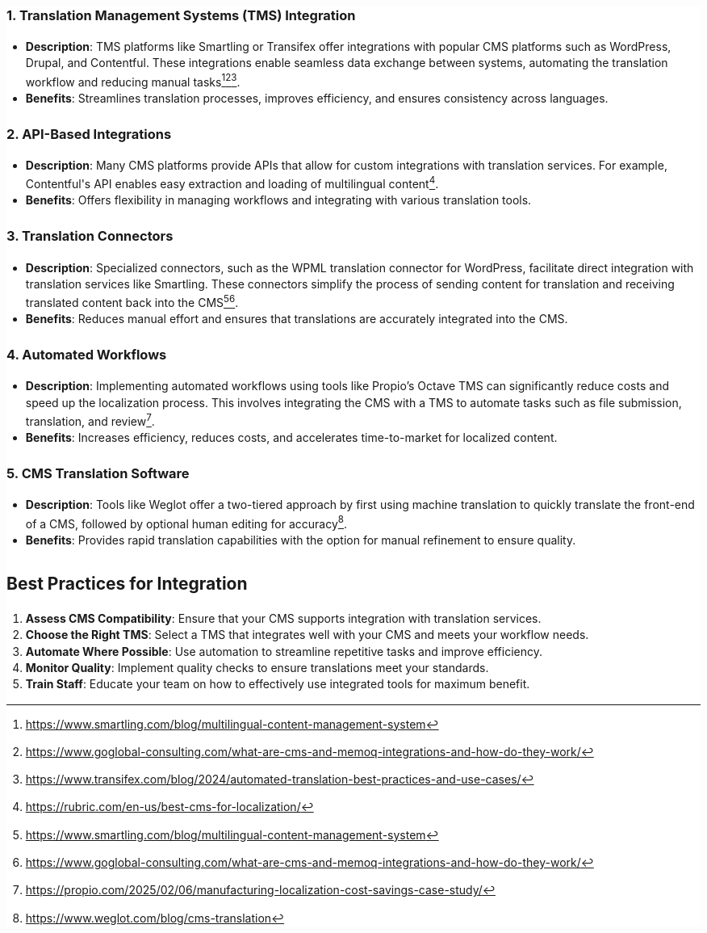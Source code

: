 ### 1. **Translation Management Systems (TMS) Integration**

- **Description**: TMS platforms like Smartling or Transifex offer integrations with popular CMS platforms such as WordPress, Drupal, and Contentful. These integrations enable seamless data exchange between systems, automating the translation workflow and reducing manual tasks[^10_1][^10_2][^10_3].
- **Benefits**: Streamlines translation processes, improves efficiency, and ensures consistency across languages.


### 2. **API-Based Integrations**

- **Description**: Many CMS platforms provide APIs that allow for custom integrations with translation services. For example, Contentful's API enables easy extraction and loading of multilingual content[^10_5].
- **Benefits**: Offers flexibility in managing workflows and integrating with various translation tools.


### 3. **Translation Connectors**

- **Description**: Specialized connectors, such as the WPML translation connector for WordPress, facilitate direct integration with translation services like Smartling. These connectors simplify the process of sending content for translation and receiving translated content back into the CMS[^10_1][^10_2].
- **Benefits**: Reduces manual effort and ensures that translations are accurately integrated into the CMS.


### 4. **Automated Workflows**

- **Description**: Implementing automated workflows using tools like Propio’s Octave TMS can significantly reduce costs and speed up the localization process. This involves integrating the CMS with a TMS to automate tasks such as file submission, translation, and review[^10_6].
- **Benefits**: Increases efficiency, reduces costs, and accelerates time-to-market for localized content.


### 5. **CMS Translation Software**

- **Description**: Tools like Weglot offer a two-tiered approach by first using machine translation to quickly translate the front-end of a CMS, followed by optional human editing for accuracy[^10_7].
- **Benefits**: Provides rapid translation capabilities with the option for manual refinement to ensure quality.


## **Best Practices for Integration**

1. **Assess CMS Compatibility**: Ensure that your CMS supports integration with translation services.
2. **Choose the Right TMS**: Select a TMS that integrates well with your CMS and meets your workflow needs.
3. **Automate Where Possible**: Use automation to streamline repetitive tasks and improve efficiency.
4. **Monitor Quality**: Implement quality checks to ensure translations meet your standards.
5. **Train Staff**: Educate your team on how to effectively use integrated tools for maximum benefit.


[^1_1]: https://thewhitelabelagency.com/content-management-system/
[^1_2]: https://prismic.io/blog/website-cms-platforms
[^1_3]: https://feather.so/blog/types-of-cms
[^1_4]: https://support.optimizely.com/hc/en-us/articles/4413200662413-CMS-and-multiple-languages
[^1_5]: https://www.bureauworks.com/blog/the-best-cms-platforms-for-localization-compatibility-to-avoid-future-headaches
[^1_6]: https://www.takeit.agency/en/blog/website-internationalization-vs-localization
[^1_7]: https://www.atltranslate.com/blog/cms-localization-guide
[^1_8]: https://www.webstacks.com/blog/cms-localization
[^1_9]: https://docs.cmsmadesimple.org/general-information/language-handling
[^1_10]: https://payloadcms.com/docs/configuration/localization
[^1_11]: https://rubric.com/en-us/cms-localization/
[^1_12]: https://typo3.com/blog/cms-localization-what-to-consider-and-why-it-matters
[^1_13]: https://www.smartling.com/blog/cms-localization
[^1_14]: https://www.wpbeginner.com/showcase/best-cms-platforms-compared/
[^1_15]: https://www.cms.gov/priorities/innovation-center/innovation-models/model-categories-and-stages
[^1_16]: https://en.wikipedia.org/wiki/List_of_content_management_systems
[^1_17]: https://surferseo.com/blog/content-management-system-examples/
[^1_18]: https://www.nibusinessinfo.co.uk/content/different-types-content-management-systems
[^1_19]: https://help.salesforce.com/s/articleView?id=sf.cms_customcontenttypes.htm\&language=en_US\&type=5
[^1_20]: https://en.wikipedia.org/wiki/Content_management_system
[^1_21]: https://www.rws.com/content-management/what-is-a-cms/
[^1_22]: https://www.acquia.com/blog/types-of-cms
[^1_23]: https://www.oracle.com/in/content-management/what-is-cms/
[^1_24]: https://www.bairesdev.com/blog/types-of-cms/
[^1_25]: https://www.datocms.com/features/headless-cms-multi-language
[^1_26]: https://www.smashingmagazine.com/2023/02/internationalization-i18n-right-remix-headless-cms-storyblok/
[^1_27]: https://webflow.com/localization
[^1_28]: https://payloadcms.com/localization
[^1_29]: https://docs.typo3.org/m/typo3/tutorial-editors/main/en-us/Languages/Index.html
[^1_30]: https://typo3.com/de/solutions/use-case/internationalization
[^1_31]: https://www.webstacks.com/blog/how-to-use-multi-language-features-in-cms
[^1_32]: https://www.weglot.com/guides/multilingual-content
[^1_33]: https://localizejs.com/features/content-management
[^1_34]: https://crowdin.com/blog/2022/11/22/multilingual-cms
[^1_35]: https://lokalise.com/blog/how-a-headless-cms-can-streamline-your-localization-plans/
[^1_36]: https://www.transifex.com/blog/2024/cms-localization-wordpress-contentful/
[^1_37]: https://docs.typo3.org/m/typo3/reference-inside/8.7/en-us/CoreArchitecture/Localization/Index.html
[^1_38]: https://www.nimdzi.com/website-localization-best-practices/
[^1_39]: https://www.flow.ninja/blog/website-localization-best-practices
[^1_40]: https://webflow.com/blog/localization-vs-internationalization
[^1_41]: https://lokalise.com/blog/internationalization-vs-localization/
[^1_42]: https://www.designrush.com/agency/web-development-companies/trends/types-of-cms
[^1_43]: https://www.tiny.cloud/blog/cms-types-examples/
[^1_44]: https://www.madcapsoftware.com/blog/types-of-content-management-systems/
[^1_45]: https://localazy.com/blog/top-10-multilingual-content-management-systems
[^1_46]: https://phrase.com/blog/posts/internationalization-vs-localization/
[^2_1]: https://www.smartling.com/blog/cms-localization
[^2_2]: https://phrase.com/blog/posts/software-localization/
[^2_3]: https://aicontentfy.com/en/blog/role-of-content-management-in-localization-expanding-reach
[^2_4]: https://rubric.com/en-us/cms-localization/
[^2_5]: https://www.transifex.com/blog/2024/software-localization-guide-examples/
[^2_6]: https://payloadcms.com/docs/configuration/localization
[^2_7]: https://www.storyblok.com/mp/integrate-localization-localazy
[^2_8]: https://www.atltranslate.com/blog/cms-localization-guide
[^2_9]: https://www.trados.com/learning/topic/software-localization/
[^2_10]: https://poeditor.com/blog/what-is-content-localization/
[^2_11]: https://lokalise.com/blog/how-a-headless-cms-can-streamline-your-localization-plans/
[^2_12]: https://www.oneword.de/en/what-is-software-localisation/
[^2_13]: https://www.linkedin.com/advice/3/how-do-you-integrate-content-localization-your
[^2_14]: https://www.bureauworks.com/blog/the-best-cms-platforms-for-localization-compatibility-to-avoid-future-headaches
[^2_15]: https://en.wikipedia.org/wiki/Internationalization_and_localization
[^2_16]: https://typo3.com/blog/cms-localization-what-to-consider-and-why-it-matters
[^2_17]: https://lokalise.com/blog/software-localization/
[^2_18]: https://www.youtube.com/watch?v=0bY8pSbCh9c
[^2_19]: https://phrase.com/blog/posts/localization-management/
[^2_20]: https://poeditor.com/blog/software-localization/
[^4_1]: https://phrase.com/blog/posts/software-localization/
[^4_2]: https://centus.com/blog/best-localization-platforms
[^4_3]: https://www.transifex.com/blog/2024/best-software-localization-platform/
[^4_4]: https://improvado.io/blog/top-9-localization-platforms
[^4_5]: https://userpilot.com/blog/software-localization-tool/
[^4_6]: https://www.weglot.com/blog/localization-tools
[^4_7]: https://www.globalapptesting.com/localization-testing/localization-tools
[^4_8]: https://www.tomedes.com/translator-hub/best-localization-tools
[^4_9]: https://lokalise.com
[^4_10]: https://www.g2.com/categories/software-localization-tools
[^4_11]: https://www.smartling.com/blog/translation-tools
[^4_12]: https://gtelocalize.com/localization-software/
[^4_13]: https://phrase.com/blog/posts/machine-translation-tools/
[^4_14]: https://localit.io/blog/top-5-translation-management-systems-in-localization-in-2025-localit/
[^4_15]: https://www.locize.com
[^4_16]: https://phrase.com/blog/posts/10-must-haves-for-localization-software/
[^4_17]: https://slashdot.org/software/localization/freelance/
[^4_18]: https://lokalise.com/blog/software-localization/
[^4_19]: https://www.reddit.com/r/nextjs/comments/1g5l9g2/what_localization_tools_are_you_using_for_you_app/
[^4_20]: https://ossisto.com/software-localization-tools/
[^5_1]: https://centus.com/blog/what-is-global-localization
[^5_2]: https://phrase.com/blog/posts/how-important-is-localization-for-your-business/
[^5_3]: https://milengo.com/knowledge-center/company-localization/
[^5_4]: https://www.smartling.com/blog/10-tips-to-improve-your-localization-strategy
[^5_5]: https://camphouse.io/blog/localization-strategy
[^5_6]: https://www.weglot.com/guides/localization-strategy
[^5_7]: https://www.smartling.com/blog/3-business-benefits-of-localization
[^5_8]: https://rockcontent.com/blog/10-localization-best-practices-for-business-globalization/
[^5_9]: https://www.linkedin.com/pulse/international-expansion-localization-best-practices-from-matt-heinz-yn2hc
[^5_10]: https://www.wordbank.com/blog/digital-marketing/global-marketing-localization-what-it-is-and-why-it-matters/
[^5_11]: https://www.rws.com/blog/10-localization-best-practices-to-propel-your-small-to-medium-sized-business/
[^5_12]: https://www.forbes.com/councils/forbesbusinesscouncil/2023/04/26/localization-in-the-global-economy-what-business-leaders-need-to-know/
[^5_13]: https://www.houseofcompanies.io/post/localization-strategies-for-global-market
[^5_14]: https://localit.io/blog/10-best-practices-for-effective-localization/
[^5_15]: https://seprotec.com/blog/best-localization-practices/
[^5_16]: https://www.tomedes.com/translator-hub/business-localization
[^5_17]: https://lilt.com/5-tips-to-build-your-global-business-localization-strategy
[^5_18]: https://vistatec.com/de/the-localization-challenge-how-to-thrive-in-the-global-marketplace/
[^5_19]: https://www.transifex.com/blog/2022/global-expansion/
[^5_20]: https://phrase.com/blog/posts/optimize-marketing-localization-process/
[^6_1]: https://www.smartling.com/blog/10-tips-to-improve-your-localization-strategy
[^6_2]: https://centus.com/blog/what-is-global-localization
[^6_3]: https://www.tomedes.com/translator-hub/business-localization
[^6_4]: https://milengo.com/knowledge-center/company-localization/
[^6_5]: https://phrase.com/blog/posts/localization-management/
[^6_6]: https://www.smartling.com/blog/cms-localization
[^6_7]: https://www.forbes.com/councils/forbesbusinesscouncil/2023/04/26/localization-in-the-global-economy-what-business-leaders-need-to-know/
[^6_8]: https://milengo.com/knowledge-center/localization-strategy-roadmap/
[^6_9]: https://www.linkedin.com/pulse/managing-marketing-localization-its-best-guide-global-bhattacharya-8kn2c
[^6_10]: https://phrase.com/blog/posts/optimize-marketing-localization-process/
[^6_11]: https://www.weglot.com/blog/localization-examples
[^6_12]: https://camphouse.io/blog/localization-strategy
[^6_13]: https://www.houseofcompanies.io/post/localization-strategies-for-global-market
[^6_14]: https://xtm.cloud/blog/localization-management/
[^6_15]: https://www.rws.com/blog/creating-global-localization-strategy/
[^6_16]: https://www.nimdzi.com/the-power-of-relationships-how-to-build-an-effective-localization-team-and-global-strategy/
[^6_17]: https://lokalise.com/blog/localization-process/
[^6_18]: https://vistatec.com/de/the-localization-challenge-how-to-thrive-in-the-global-marketplace/
[^6_19]: https://centus.com/blog/localization-strategy
[^6_20]: https://www.admetrics.io/en/post/why-localization-matters-in-global-marketing-strategies
[^6_21]: https://www.wordbank.com/blog/digital-marketing/scale-marketing-localization-strategy-effectively-hybrid-model/
[^6_22]: https://www.weglot.com/blog/content-localization
[^6_23]: https://seprotec.com/blog/best-localization-practices/
[^6_24]: https://www.rws.com/media/images/hai-gg-localization-best-practice-guide-ebook-rws-en-a4__tcm228-251232.pdf
[^6_25]: https://rockcontent.com/blog/10-localization-best-practices-for-business-globalization/
[^6_26]: https://poeditor.com/blog/optimize-your-localization/
[^6_27]: https://daily.dev/blog/10-ui-localization-best-practices-for-developers
[^6_28]: https://localit.io/blog/10-best-practices-for-effective-localization/
[^6_29]: https://centus.com/blog/localization-management
[^6_30]: https://lokalise.com/blog/localization-workflow-best-practices/
[^6_31]: https://www.rws.com/blog/10-localization-best-practices-to-propel-your-small-to-medium-sized-business/
[^6_32]: https://vistatec.com/how-to-run-a-successful-localization-program/
[^6_33]: https://phrase.com/blog/posts/how-important-is-localization-for-your-business/
[^6_34]: https://lokalise.com/blog/global-marketing-strategy/
[^6_35]: https://phrase.com/blog/posts/10-common-mistakes-in-software-localization/
[^7_1]: https://www.marshub.com/blog/common-localization-mistakes
[^7_2]: https://www.globalapptesting.com/blog/software-localization-challenges
[^7_3]: https://localit.io/blog/top-10-common-localization-mistakes-to-avoid/
[^7_4]: https://localit.io/blog/10-common-localization-mistakes-to-avoid-for-an-effective-project/
[^7_5]: https://lokalise.com/blog/localization-issues-project-managers/
[^7_6]: https://www.linkedin.com/pulse/stop-making-7-software-localization-mistakes-localazy-aoqge
[^7_7]: https://www.contentgrip.com/content-localization-mistakes/
[^7_8]: https://www.madcapsoftware.com/blog/localization-challenges/
[^7_9]: https://www.getblend.com/blog/stop-localization-mistakes/
[^7_10]: https://phrase.com/blog/posts/10-common-mistakes-in-software-localization/
[^7_11]: https://www.storyblok.com/mp/manufacturing-localization-challenges
[^7_12]: https://thaonco.com/translation-times/advertising-marketing/common-localization-problems-and-how-to-fix-them/
[^7_13]: https://poeditor.com/blog/localization-problems/
[^7_14]: https://www.braahmam.net/blog/5-challenges-in-localization-that-modern-business-have-to-face
[^7_15]: https://www.transperfect.com/blog/avoid-these-5-localization-mistakes
[^7_16]: https://xtm.cloud/xtm-insights/how-to-avoid-the-3-most-common-pitfalls-which-can-derail-a-localization-program/
[^7_17]: https://www.lionbridge.com/blog/translation-localization/5-localization-challenges-to-expect-when-entering-a-new-market/
[^7_18]: https://www.bureauworks.com/blog/the-localization-mistakes-you-can-avoid-fc
[^7_19]: https://www.rws.com/blog/7-common-translation-pitfalls/
[^7_20]: https://xtm.cloud/blog/localization-challenges/
[^8_1]: https://www.webstacks.com/blog/cms-localization
[^8_2]: https://poeditor.com/blog/internationalization-best-practices/
[^8_3]: https://www.gala-global.org/knowledge-center/about-the-industry/standards
[^8_4]: https://rubric.com/en-us/cms-localization/
[^8_5]: https://centus.com/blog/software-internationalization
[^8_6]: https://www.cetra.com/de/blog/iso-standards-for-localization-and-translation/
[^8_7]: https://typo3.com/blog/cms-localization-what-to-consider-and-why-it-matters
[^8_8]: https://www.accelingo.com/software-localization-best-practices/
[^8_9]: https://en.wikipedia.org/wiki/Internationalization_and_localization
[^8_10]: https://www.atltranslate.com/blog/cms-localization-guide
[^8_11]: https://phrase.com/blog/posts/10-common-mistakes-in-software-localization/
[^8_12]: https://euatc.org/iso-standards-for-language-services/
[^8_13]: https://webflow.com/blog/localization-vs-internationalization
[^8_14]: https://www.w3.org/TR/international-specs/
[^8_15]: https://www.iso.org/standard/37330.html
[^8_16]: https://typo3.com/de/solutions/use-case/internationalization
[^8_17]: https://lokalise.com/blog/internationalization-vs-localization/
[^8_18]: https://www.linkedin.com/pulse/understanding-iso-standards-certification-s7o5e
[^8_19]: https://lokalise.com/blog/how-a-headless-cms-can-streamline-your-localization-plans/
[^8_20]: https://daily.dev/blog/10-ui-localization-best-practices-for-developers
[^9_1]: https://www.madcapsoftware.com/blog/localization-challenges/
[^9_2]: https://www.bureauworks.com/blog/the-best-cms-platforms-for-localization-compatibility-to-avoid-future-headaches
[^9_3]: https://poeditor.com/blog/localization-problems/
[^9_4]: https://www.transifex.com/blog/2023/6-biggest-challenges-of-localization-and-translation-management/
[^9_5]: https://www.webstacks.com/blog/cms-localization
[^9_6]: https://lochub.com/blog/4-content-challenges-for-localization-departments
[^9_7]: https://www.linkedin.com/advice/3/youre-faced-technical-hurdles-during-content-y2mtf
[^9_8]: https://www.atltranslate.com/blog/cms-localization-guide
[^9_9]: https://typo3.com/blog/cms-localization-what-to-consider-and-why-it-matters
[^9_10]: https://www.storyblok.com/mp/how-to-overcome-localization-struggles
[^9_11]: https://lokalise.com/blog/how-a-headless-cms-can-streamline-your-localization-plans/
[^9_12]: https://kontent.ai/blog/addressing-localization-challenges-with-headless-content-management/
[^9_13]: https://www.transifex.com/blog/2024/cms-localization-wordpress-contentful/
[^9_14]: https://lingoport.com/blog/website-localization-key-challenges-and-how-to-solve-them/
[^9_15]: https://www.weglot.com/blog/website-localization-issues-to-avoid
[^9_16]: https://www.linkedin.com/advice/0/what-benefits-challenges-using-cms-multilingual
[^9_17]: https://www.smartling.com/blog/cms-localization
[^9_18]: https://phrase.com/blog/posts/10-common-mistakes-in-software-localization/
[^9_19]: https://discourse.webflow.com/t/localization-bugs-and-issues/262048
[^10_1]: https://www.smartling.com/blog/multilingual-content-management-system
[^10_2]: https://www.goglobal-consulting.com/what-are-cms-and-memoq-integrations-and-how-do-they-work/
[^10_3]: https://www.transifex.com/blog/2024/automated-translation-best-practices-and-use-cases/
[^10_4]: https://www.bureauworks.com/blog/the-best-cms-platforms-for-localization-compatibility-to-avoid-future-headaches
[^10_5]: https://rubric.com/en-us/best-cms-for-localization/
[^10_6]: https://propio.com/2025/02/06/manufacturing-localization-cost-savings-case-study/
[^10_7]: https://www.weglot.com/blog/cms-translation
[^10_8]: https://www.thetranslationpeople.com/technology/cms-integration/
[^10_9]: https://brightlinestranslation.com/best-translation-friendly-cms-multilingual-websites/
[^10_10]: https://langops.org/case-studies/
[^10_11]: https://www.acolad.com/en/services/translation/ecommerce-localization-cms.html
[^10_12]: https://www.languageline.com/blog/case-study-how-business-translation-lead-to-global-growth
[^10_13]: https://www.magnolia-cms.com/blog/multisite-translation-strategies.html
[^10_14]: https://www.atltranslate.com/blog/translation-integrations
[^10_15]: https://www.brightspot.com/documentation/brightspot-integrations-guide/building-a-translation-service-integration
[^10_16]: https://optimational.com/blog/cms-translation-services-stay-ahead-curve/
[^10_17]: https://cloudtec.com/web-and-digital/enterprise-websites-and-cms-solutions/cms-connected-to-translation-platform
[^10_18]: https://www.webstacks.com/blog/cms-localization
[^10_19]: https://www.simultrans.com/blog/integrating-your-cms-tms-with-a-connector
[^10_20]: https://typo3.com/blog/cms-localization-what-to-consider-and-why-it-matters
[^10_21]: https://whpintl.com/blog/cms-tms-architecture-models/
[^10_22]: https://www.progress.com/documentation/sitefinity-cms/translation-service
[^10_23]: https://www.across.net/en/knowledge/blog/website-translation-made-easy-connecting-cms-and-tms/
[^10_24]: https://www.reddit.com/r/cms/comments/wm1vb3/suggestions_for_a_multilingual_selfhosted_cms/
[^10_25]: https://lokalise.com
[^10_26]: https://crowdin.com/blog/2022/11/22/multilingual-cms
[^10_27]: https://translatepress.com/best-multilingual-cms/
[^10_28]: https://localazy.com/blog/top-10-multilingual-content-management-systems
[^10_29]: https://www.storyblok.com/lp/localization-cms
[^10_30]: https://www.linkedin.com/pulse/content-management-system-cms-integrations-newbies-guide-2025-wolcf
[^10_31]: https://phrase.com/blog/posts/phrase-contentful-integration-global-expansion/
[^10_32]: https://multilingual.com/issues/december-2023/translation-management-systems/
[^10_33]: https://www.getblend.com/case-studies/lelo/
[^10_34]: https://www.brightspot.com/cms-integrations/translation
[^10_35]: https://wordbee.com/case-study-argo-translation/
[^10_36]: https://www.linkedin.com/pulse/top-10-multilingual-content-management-systems-localazy-espee
[^10_37]: https://www.smartling.com/blog/cms-localization
[^10_38]: https://www.motionpoint.com/blog/gain-new-audiences-by-leveraging-translation-integrations/
[^11_1]: https://brightlinestranslation.com/best-translation-friendly-cms-multilingual-websites/
[^11_2]: https://www.weglot.com/blog/cms-translation
[^11_3]: https://www.gala-global.org/knowledge-center/professional-development/articles/content-management-system-cms-integrations
[^11_4]: https://www.smartling.com/blog/multilingual-content-management-system
[^11_5]: https://phrase.com/blog/posts/translation-management-system-how-it-works/
[^11_6]: https://localazy.com/blog/top-10-multilingual-content-management-systems
[^11_7]: https://www.24translate.de/en/solutions/interfaces/cms
[^11_8]: https://www.bureauworks.com/blog/the-best-cms-platforms-for-localization-compatibility-to-avoid-future-headaches
[^11_9]: https://www.linkedin.com/pulse/content-management-system-cms-integrations-newbies-guide-2025-wolcf
[^11_10]: https://www.star-ts.com/software/content-management-systems-cms/
[^11_11]: https://translatepress.com/best-multilingual-cms/
[^11_12]: https://www.gocomet.com/blog/5-best-tms-software-in-2023/
[^11_13]: https://crowdin.com/blog/2022/11/22/multilingual-cms
[^11_14]: https://www.atltranslate.com/blog/best-translation-management-software-systems
[^11_15]: https://www.simultrans.com/blog/integrating-your-cms-tms-with-a-connector
[^11_16]: https://www.across.net/en/knowledge/blog/website-translation-made-easy-connecting-cms-and-tms/
[^11_17]: https://belazy.cat/content-management-system-cms-integrations/
[^11_18]: https://hygraph.com/blog/best-cms-for-developers
[^11_19]: https://www.cobase.com/insight-hub/top-10-treasury-management-systems-tms-in-2025
[^11_20]: https://www.appvizer.co.uk/magazine/transport/transportation-mgt/tms-software